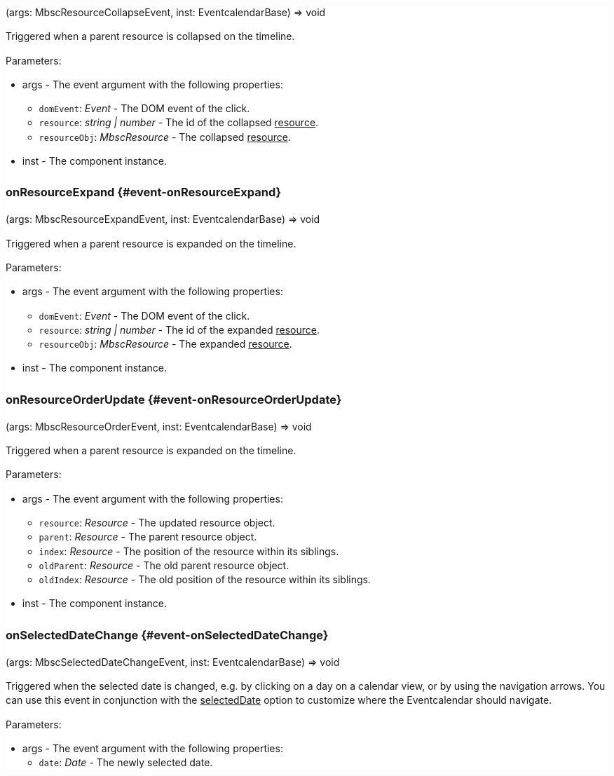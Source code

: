 (args: MbscResourceCollapseEvent, inst: EventcalendarBase) => void


Triggered when a parent resource is collapsed on the timeline.

Parameters:
 - args - The event argument with the following properties:
   - `domEvent`: *Event* - The DOM event of the click.
   - `resource`: *string | number* - The id of the collapsed [resource](#opt-resources).
   - `resourceObj`: *MbscResource* - The collapsed [resource](#opt-resources).

 - inst - The component instance.


### onResourceExpand {#event-onResourceExpand}

(args: MbscResourceExpandEvent, inst: EventcalendarBase) => void


Triggered when a parent resource is expanded on the timeline.

Parameters:
 - args - The event argument with the following properties:
   - `domEvent`: *Event* - The DOM event of the click.
   - `resource`: *string | number* - The id of the expanded [resource](#opt-resources).
   - `resourceObj`: *MbscResource* - The expanded [resource](#opt-resources).

 - inst - The component instance.


### onResourceOrderUpdate {#event-onResourceOrderUpdate}

(args: MbscResourceOrderEvent, inst: EventcalendarBase) => void


Triggered when a parent resource is expanded on the timeline.

Parameters:
 - args - The event argument with the following properties:
   - `resource`: *Resource* - The updated resource object.
   - `parent`: *Resource* - The parent resource object.
   - `index`: *Resource* - The position of the resource within its siblings.
   - `oldParent`: *Resource* - The old parent resource object.
   - `oldIndex`: *Resource* - The old position of the resource within its siblings.

 - inst - The component instance.


### onSelectedDateChange {#event-onSelectedDateChange}

(args: MbscSelectedDateChangeEvent, inst: EventcalendarBase) => void


Triggered when the selected date is changed, e.g. by clicking on a day on a calendar view, or by using the navigation arrows.
You can use this event in conjunction with the [selectedDate](#opt-selectedDate) option
to customize where the Eventcalendar should navigate.

Parameters:
 - args - The event argument with the following properties:
   - `date`: *Date* - The newly selected date.
